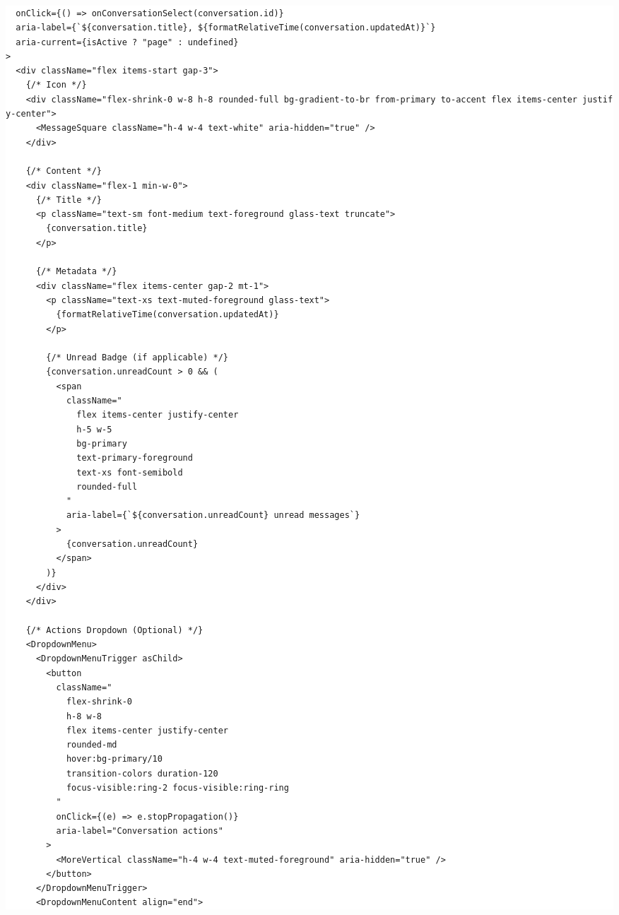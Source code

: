 ```tsx
  onClick={() => onConversationSelect(conversation.id)}
  aria-label={`${conversation.title}, ${formatRelativeTime(conversation.updatedAt)}`}
  aria-current={isActive ? "page" : undefined}
>
  <div className="flex items-start gap-3">
    {/* Icon */}
    <div className="flex-shrink-0 w-8 h-8 rounded-full bg-gradient-to-br from-primary to-accent flex items-center justify-center">
      <MessageSquare className="h-4 w-4 text-white" aria-hidden="true" />
    </div>

    {/* Content */}
    <div className="flex-1 min-w-0">
      {/* Title */}
      <p className="text-sm font-medium text-foreground glass-text truncate">
        {conversation.title}
      </p>

      {/* Metadata */}
      <div className="flex items-center gap-2 mt-1">
        <p className="text-xs text-muted-foreground glass-text">
          {formatRelativeTime(conversation.updatedAt)}
        </p>

        {/* Unread Badge (if applicable) */}
        {conversation.unreadCount > 0 && (
          <span
            className="
              flex items-center justify-center
              h-5 w-5
              bg-primary
              text-primary-foreground
              text-xs font-semibold
              rounded-full
            "
            aria-label={`${conversation.unreadCount} unread messages`}
          >
            {conversation.unreadCount}
          </span>
        )}
      </div>
    </div>

    {/* Actions Dropdown (Optional) */}
    <DropdownMenu>
      <DropdownMenuTrigger asChild>
        <button
          className="
            flex-shrink-0
            h-8 w-8
            flex items-center justify-center
            rounded-md
            hover:bg-primary/10
            transition-colors duration-120
            focus-visible:ring-2 focus-visible:ring-ring
          "
          onClick={(e) => e.stopPropagation()}
          aria-label="Conversation actions"
        >
          <MoreVertical className="h-4 w-4 text-muted-foreground" aria-hidden="true" />
        </button>
      </DropdownMenuTrigger>
      <DropdownMenuContent align="end">
```